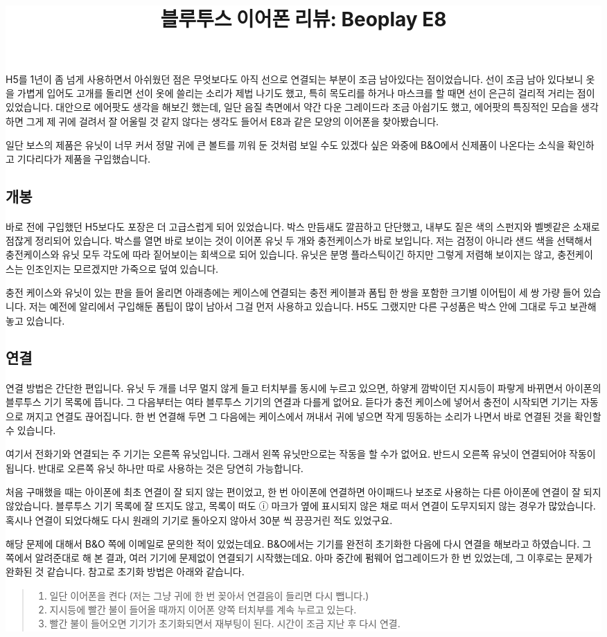 ﻿---
title: '블루투스 이어폰 리뷰: Beoplay E8'
categories:
  - things
tags:
  - bo
  - beoplay
  - bluetooth
  - e8
  - 블루투스
  - 이어폰
pubDate: 2018-05-12
description: 기본 설명을 입력하세요
---

H5를 1년이 좀 넘게 사용하면서 아쉬웠던 점은 무엇보다도 아직 선으로 연결되는 부분이 조금 남아있다는 점이었습니다. 선이 조금 남아 있다보니 옷을 가볍게 입어도 고개를 돌리면 선이 옷에 쓸리는 소리가 제법 나기도 했고, 특히 목도리를 하거나 마스크를 할 때면 선이 은근히 걸리적 거리는 점이 있었습니다. 대안으로 에어팟도 생각을 해보긴 했는데, 일단 음질 측면에서 약간 다운 그레이드라 조금 아쉽기도 했고, 에어팟의 특징적인 모습을 생각하면 그게 제 귀에 걸려서 잘 어울릴 것 같지 않다는 생각도 들어서 E8과 같은 모양의 이어폰을 찾아봤습니다.

일단 보스의 제품은 유닛이 너무 커서 정말 귀에 큰 볼트를 끼워 둔 것처럼 보일 수도 있겠다 싶은 와중에 B&O에서 신제품이 나온다는 소식을 확인하고 기다리다가 제품을 구입했습니다.

## 개봉

  

바로 전에 구입했던 H5보다도 포장은 더 고급스럽게 되어 있었습니다. 박스 만듬새도 깔끔하고 단단했고, 내부도 짙은 색의 스펀지와 벨벳같은 소재로 점잖게 정리되어 있습니다. 박스를 열면 바로 보이는 것이 이어폰 유닛 두 개와 충전케이스가 바로 보입니다. 저는 검정이 아니라 샌드 색을 선택해서 충전케이스와 유닛 모두 각도에 따라 짙어보이는 회색으로 되어 있습니다. 유닛은 분명 플라스틱이긴 하지만 그렇게 저렴해 보이지는 않고, 충전케이스는 인조인지는 모르겠지만 가죽으로 덮여 있습니다.

  

충전 케이스와 유닛이 있는 판을 들어 올리면 아래층에는 케이스에 연결되는 충전 케이블과 폼팁 한 쌍을 포함한 크기별 이어팁이 세 쌍 가량 들어 있습니다. 저는 예전에 알리에서 구입해둔 폼팁이 많이 남아서 그걸 먼저 사용하고 있습니다. H5도 그랬지만 다른 구성품은 박스 안에 그대로 두고 보관해 놓고 있습니다.

## 연결

연결 방법은 간단한 편입니다. 유닛 두 개를 너무 멀지 않게 들고 터치부를 동시에 누르고 있으면, 하얗게 깜박이던 지시등이 파랗게 바뀌면서 아이폰의 블루투스 기기 목록에 뜹니다. 그 다음부터는 여타 블루투스 기기의 연결과 다를게 없어요. 듣다가 충전 케이스에 넣어서 충전이 시작되면 기기는 자동으로 꺼지고 연결도 끊어집니다. 한 번 연결해 두면 그 다음에는 케이스에서 꺼내서 귀에 넣으면 작게 띵동하는 소리가 나면서 바로 연결된 것을 확인할 수 있습니다.

여기서 전화기와 연결되는 주 기기는 오른쪽 유닛입니다. 그래서 왼쪽 유닛만으로는 작동을 할 수가 없어요. 반드시 오른쪽 유닛이 연결되어야 작동이 됩니다. 반대로 오른쪽 유닛 하나만 따로 사용하는 것은 당연히 가능합니다.

처음 구매했을 때는 아이폰에 최초 연결이 잘 되지 않는 편이었고, 한 번 아이폰에 연결하면 아이패드나 보조로 사용하는 다른 아이폰에 연결이 잘 되지 않았습니다. 블루투스 기기 목록에 잘 뜨지도 않고, 목록이 떠도 ⓘ 마크가 옆에 표시되지 않은 채로 떠서 연결이 도무지되지 않는 경우가 많았습니다. 혹시나 연결이 되었다해도 다시 원래의 기기로 돌아오지 않아서 30분 씩 끙끙거린 적도 있었구요.

해당 문제에 대해서 B&O 쪽에 이메일로 문의한 적이 있었는데요. B&O에서는 기기를 완전히 초기화한 다음에 다시 연결을 해보라고 하였습니다. 그 쪽에서 알려준대로 해 본 결과, 여러 기기에 문제없이 연결되기 시작했는데요. 아마 중간에 펌웨어 업그레이드가 한 번 있었는데, 그 이후로는 문제가 완화된 것 같습니다. 참고로 초기화 방법은 아래와 같습니다.

> 1. 일단 이어폰을 켠다 (저는 그냥 귀에 한 번 꽂아서 연결음이 들리면 다시 뺍니다.)
> 2. 지시등에 빨간 불이 들어올 때까지 이어폰 양쪽 터치부를 계속 누르고 있는다.
> 3. 빨간 불이 들어오면 기기가 초기화되면서 재부팅이 된다. 시간이 조금 지난 후 다시 연결.
